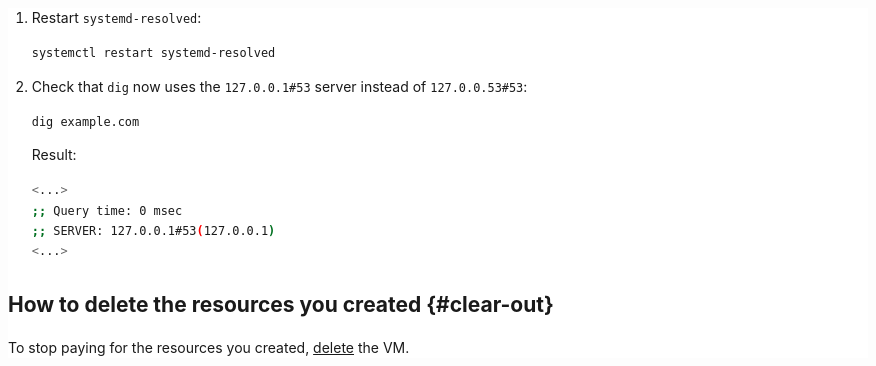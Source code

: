 1. Restart `systemd-resolved`:

   ```bash
   systemctl restart systemd-resolved
   ```

1. Check that `dig` now uses the `127.0.0.1#53` server instead of `127.0.0.53#53`:

   ```bash
   dig example.com
   ```

   Result:

   ```bash
   <...>
   ;; Query time: 0 msec
   ;; SERVER: 127.0.0.1#53(127.0.0.1)
   <...>
   ```

## How to delete the resources you created {#clear-out}

To stop paying for the resources you created, [delete](../../compute/operations/vm-control/vm-delete.md) the VM.